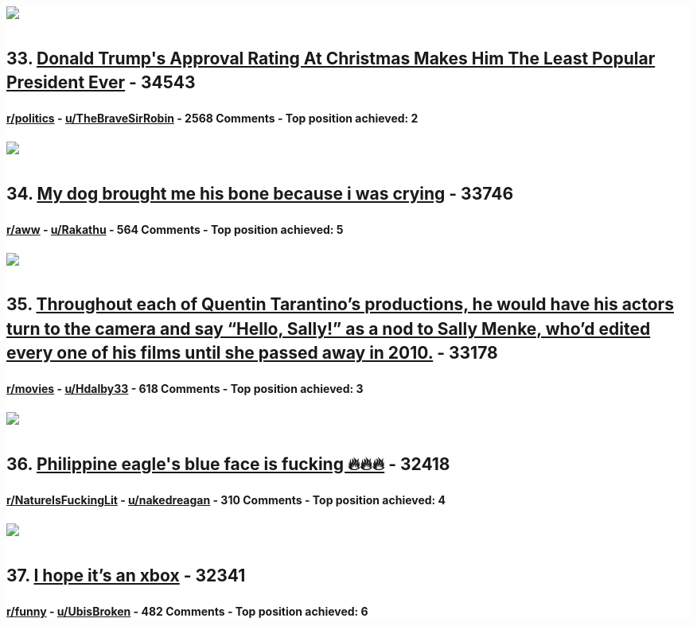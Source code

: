 <a href="https://i.redd.it/u1efpetvvo501.jpg"><img src="https://b.thumbs.redditmedia.com/2Gkm_07cKdzbchTiQ3iCB8-meD8fWAMoWwUzKsmQTwc.jpg"></img></a>

## 33. [Donald Trump's Approval Rating At Christmas Makes Him The Least Popular President Ever](http://reddit.com/r/politics/comments/7lpcpe/donald_trumps_approval_rating_at_christmas_makes/) - 34543
#### [r/politics](http://reddit.com/r/politics) - [u/TheBraveSirRobin](http://reddit.com/u/TheBraveSirRobin) - 2568 Comments - Top position achieved: 2

<a href="http://www.newsweek.com/donald-trump-approval-rating-christmas-least-popular-president-ever-757898"><img src="https://b.thumbs.redditmedia.com/xY9-K3rLguwXkrEymKlIbMH8vCEAsTp8yaztT_9_FWw.jpg"></img></a>

## 34. [My dog brought me his bone because i was crying](http://reddit.com/r/aww/comments/7lrv54/my_dog_brought_me_his_bone_because_i_was_crying/) - 33746
#### [r/aww](http://reddit.com/r/aww) - [u/Rakathu](http://reddit.com/u/Rakathu) - 564 Comments - Top position achieved: 5

<a href="https://i.redd.it/boovap8rcr501.jpg"><img src="https://a.thumbs.redditmedia.com/jayBud51hJXMfkfkD6p6msOH8ebx5Cm3_ifRhe8iY-0.jpg"></img></a>

## 35. [Throughout each of Quentin Tarantino’s productions, he would have his actors turn to the camera and say “Hello, Sally!” as a nod to Sally Menke, who’d edited every one of his films until she passed away in 2010.](http://reddit.com/r/movies/comments/7lrkrs/throughout_each_of_quentin_tarantinos_productions/) - 33178
#### [r/movies](http://reddit.com/r/movies) - [u/Hdalby33](http://reddit.com/u/Hdalby33) - 618 Comments - Top position achieved: 3

<a href="https://www.tarantino.info/2010/09/27/sally-menke-1953-2010/"><img src="https://b.thumbs.redditmedia.com/j0nlu-IayWIj62IXEV2A18-DXOC25Pkrg75rKh3mgHw.jpg"></img></a>

## 36. [Philippine eagle's blue face is fucking 🔥🔥🔥](http://reddit.com/r/NatureIsFuckingLit/comments/7lqkpo/philippine_eagles_blue_face_is_fucking/) - 32418
#### [r/NatureIsFuckingLit](http://reddit.com/r/NatureIsFuckingLit) - [u/nakedreagan](http://reddit.com/u/nakedreagan) - 310 Comments - Top position achieved: 4

<a href="https://i.redd.it/f7nhbxeq6q501.jpg"><img src="https://a.thumbs.redditmedia.com/CCOprMQhCRXpHFMf8sdg3WWJIlXVSE8J6bon-C61r30.jpg"></img></a>

## 37. [I hope it’s an xbox](http://reddit.com/r/funny/comments/7lo72y/i_hope_its_an_xbox/) - 32341
#### [r/funny](http://reddit.com/r/funny) - [u/UbisBroken](http://reddit.com/u/UbisBroken) - 482 Comments - Top position achieved: 6
